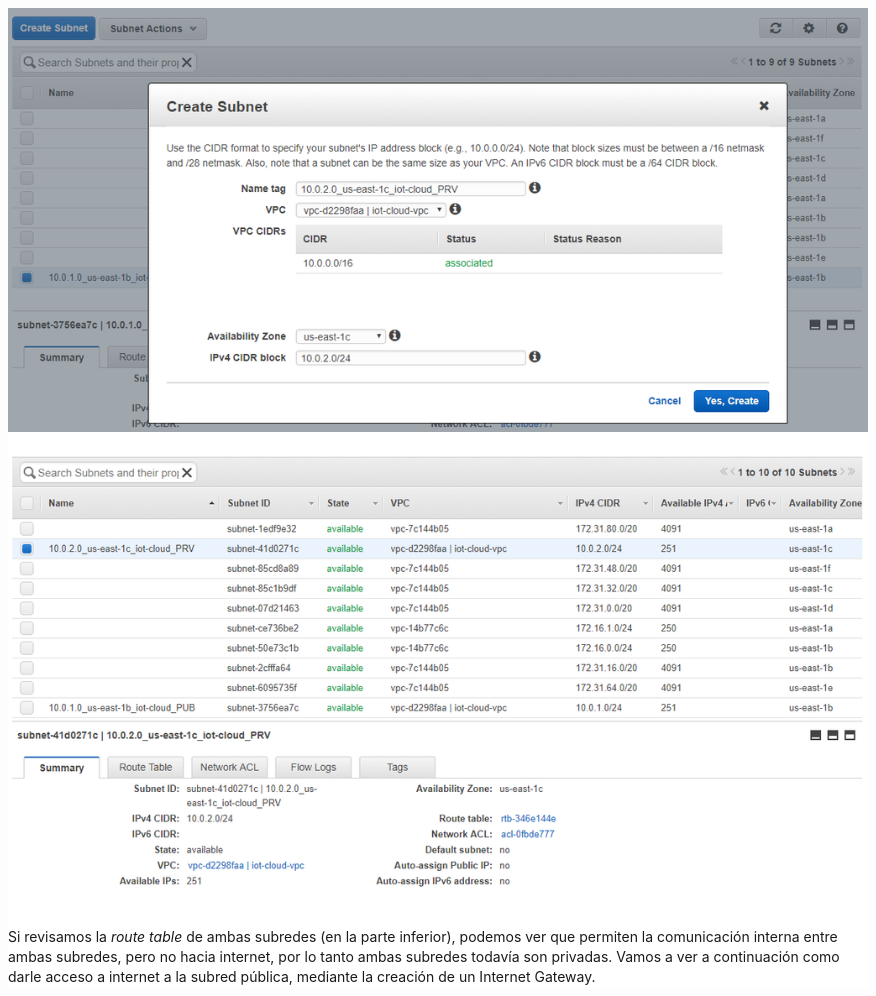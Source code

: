 ![alt text](./images/subnets_05.png)

![alt text](./images/subnets_06.png)

Si revisamos la *route table* de ambas subredes (en la parte inferior), podemos ver que permiten la comunicación interna entre ambas subredes, pero no hacia internet, por lo tanto ambas subredes todavía son privadas. Vamos a ver a continuación como darle acceso a internet a la subred pública, mediante la creación de un Internet Gateway.
